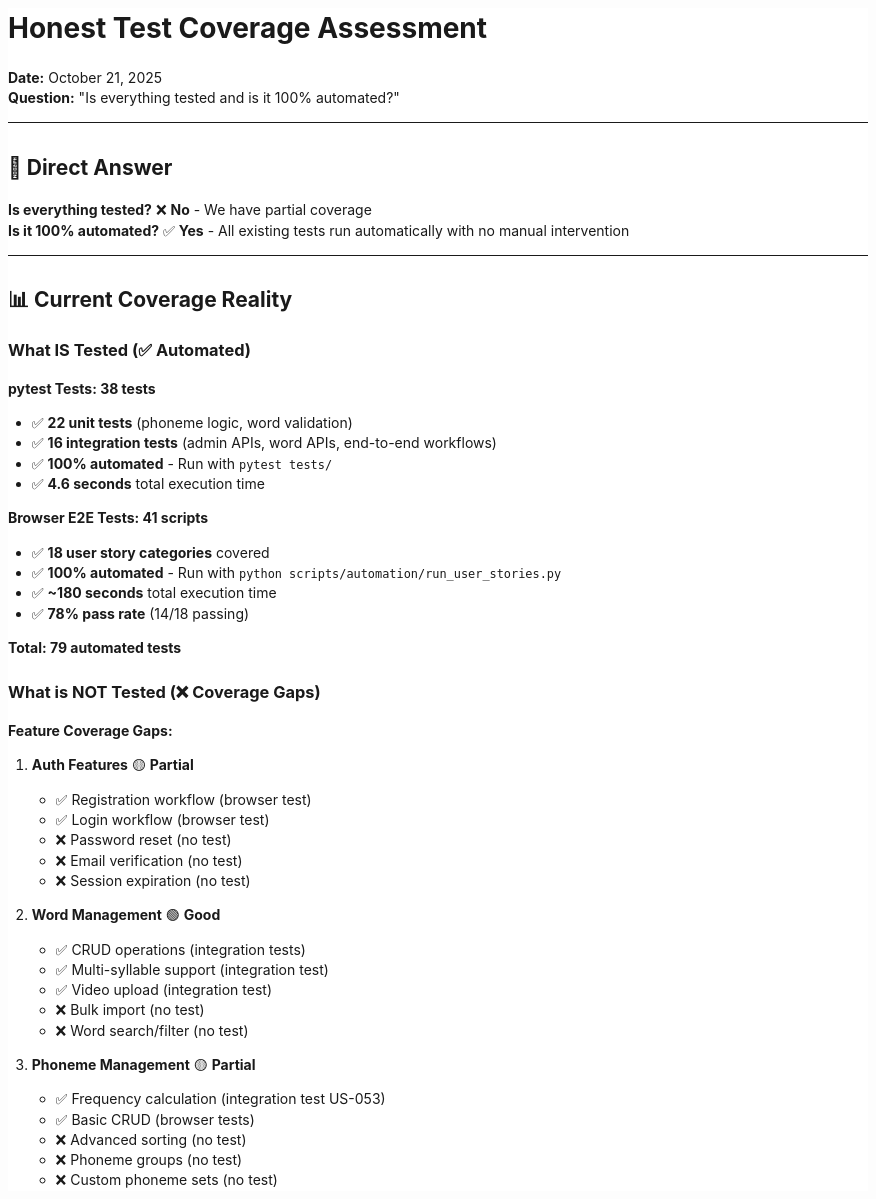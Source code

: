 # Honest Test Coverage Assessment
**Date:** October 21, 2025  
**Question:** "Is everything tested and is it 100% automated?"

---

## 🎯 Direct Answer

**Is everything tested?** ❌ **No** - We have partial coverage  
**Is it 100% automated?** ✅ **Yes** - All existing tests run automatically with no manual intervention

---

## 📊 Current Coverage Reality

### What IS Tested (✅ Automated)

**pytest Tests: 38 tests**
- ✅ **22 unit tests** (phoneme logic, word validation)
- ✅ **16 integration tests** (admin APIs, word APIs, end-to-end workflows)
- ✅ **100% automated** - Run with `pytest tests/`
- ✅ **4.6 seconds** total execution time

**Browser E2E Tests: 41 scripts**
- ✅ **18 user story categories** covered
- ✅ **100% automated** - Run with `python scripts/automation/run_user_stories.py`
- ✅ **~180 seconds** total execution time
- ✅ **78% pass rate** (14/18 passing)

**Total: 79 automated tests**

### What is NOT Tested (❌ Coverage Gaps)

**Feature Coverage Gaps:**

1. **Auth Features** 🟡 **Partial**
   - ✅ Registration workflow (browser test)
   - ✅ Login workflow (browser test)
   - ❌ Password reset (no test)
   - ❌ Email verification (no test)
   - ❌ Session expiration (no test)

2. **Word Management** 🟢 **Good**
   - ✅ CRUD operations (integration tests)
   - ✅ Multi-syllable support (integration test)
   - ✅ Video upload (integration test)
   - ❌ Bulk import (no test)
   - ❌ Word search/filter (no test)

3. **Phoneme Management** 🟡 **Partial**
   - ✅ Frequency calculation (integration test US-053)
   - ✅ Basic CRUD (browser tests)
   - ❌ Advanced sorting (no test)
   - ❌ Phoneme groups (no test)
   - ❌ Custom phoneme sets (no test)
